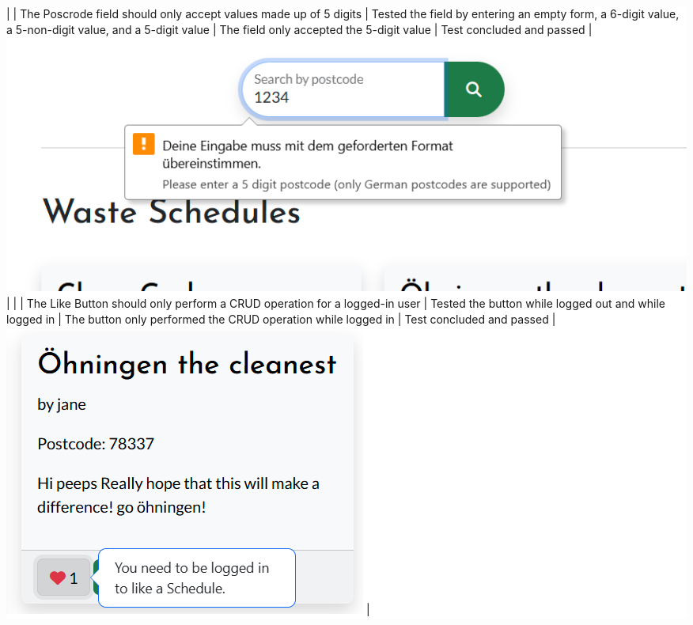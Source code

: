 | | The Poscrode field should only accept values made up of 5 digits | Tested the field by entering an empty form, a 6-digit value, a 5-non-digit value, and a 5-digit value | The field only accepted the 5-digit value | Test concluded and passed | ![screenshot](documentation/defensive-schedule-list-postcode.png) |
| | The Like Button should only perform a CRUD operation for a logged-in user | Tested the button while logged out and while logged in | The button only performed the CRUD operation while logged in | Test concluded and passed | ![screenshot](documentation/defensive-schedule-list-like.png) |